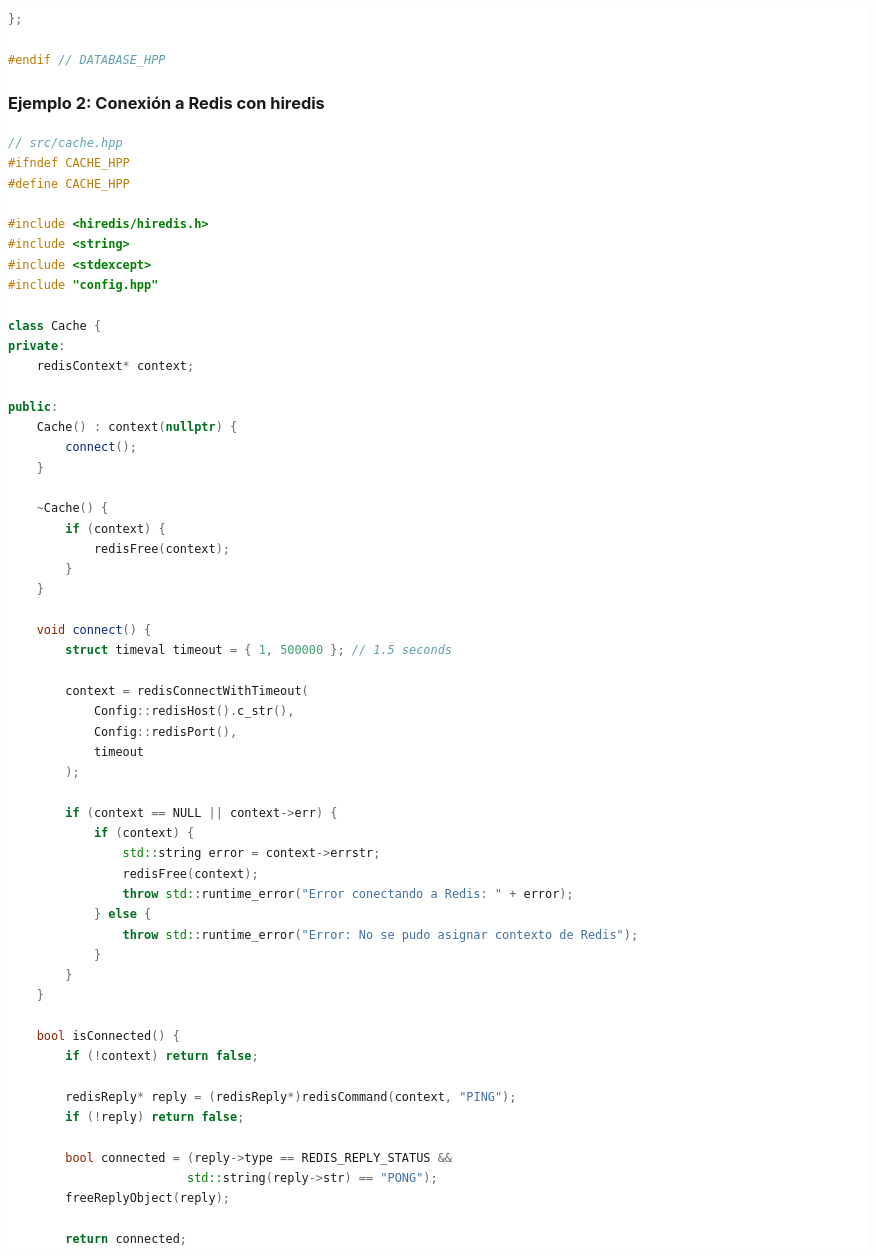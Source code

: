 ```cpp
};

#endif // DATABASE_HPP
```

### Ejemplo 2: Conexión a Redis con hiredis

```cpp
// src/cache.hpp
#ifndef CACHE_HPP
#define CACHE_HPP

#include <hiredis/hiredis.h>
#include <string>
#include <stdexcept>
#include "config.hpp"

class Cache {
private:
    redisContext* context;
    
public:
    Cache() : context(nullptr) {
        connect();
    }
    
    ~Cache() {
        if (context) {
            redisFree(context);
        }
    }
    
    void connect() {
        struct timeval timeout = { 1, 500000 }; // 1.5 seconds
        
        context = redisConnectWithTimeout(
            Config::redisHost().c_str(), 
            Config::redisPort(), 
            timeout
        );
        
        if (context == NULL || context->err) {
            if (context) {
                std::string error = context->errstr;
                redisFree(context);
                throw std::runtime_error("Error conectando a Redis: " + error);
            } else {
                throw std::runtime_error("Error: No se pudo asignar contexto de Redis");
            }
        }
    }
    
    bool isConnected() {
        if (!context) return false;
        
        redisReply* reply = (redisReply*)redisCommand(context, "PING");
        if (!reply) return false;
        
        bool connected = (reply->type == REDIS_REPLY_STATUS && 
                         std::string(reply->str) == "PONG");
        freeReplyObject(reply);
        
        return connected;
```